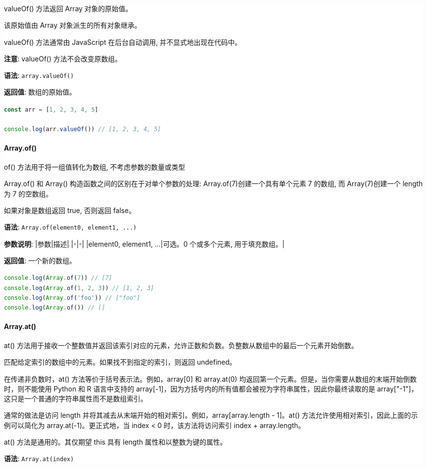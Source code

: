 valueOf() 方法返回 Array 对象的原始值。

该原始值由 Array 对象派生的所有对象继承。

valueOf() 方法通常由 JavaScript 在后台自动调用, 并不显式地出现在代码中。

**注意**: valueOf() 方法不会改变原数组。

**语法**: `array.valueOf()`

**返回值**: 数组的原始值。

```javascript
const arr = [1, 2, 3, 4, 5]

console.log(arr.valueOf()) // [1, 2, 3, 4, 5]
```

#### Array.of()

of() 方法用于将一组值转化为数组, 不考虑参数的数量或类型

Array.of() 和 Array() 构造函数之间的区别在于对单个参数的处理: Array.of(7)创建一个具有单个元素 7 的数组, 而 Array(7)创建一个 length 为 7 的空数组。

如果对象是数组返回 true, 否则返回 false。

**语法**: `Array.of(element0, element1, ...)`

**参数说明**:
|参数|描述|
|-|-|
|element0, element1, ...|可选。0 个或多个元素, 用于填充数组。|

**返回值**: 一个新的数组。

```javascript
console.log(Array.of(7)) // [7]
console.log(Array.of(1, 2, 3)) // [1, 2, 3]
console.log(Array.of('foo')) // ["foo"]
console.log(Array.of()) // []
```

#### Array.at()

at() 方法用于接收一个整数值并返回该索引对应的元素，允许正数和负数。负整数从数组中的最后一个元素开始倒数。

匹配给定索引的数组中的元素。如果找不到指定的索引，则返回 undefined。

在传递非负数时，at() 方法等价于括号表示法。例如，array[0] 和 array.at(0) 均返回第一个元素。但是，当你需要从数组的末端开始倒数时，则不能使用 Python 和 R 语言中支持的 array[-1]，因为方括号内的所有值都会被视为字符串属性，因此你最终读取的是 array["-1"]，这只是一个普通的字符串属性而不是数组索引。

通常的做法是访问 length 并将其减去从末端开始的相对索引。例如，array[array.length - 1]。at() 方法允许使用相对索引，因此上面的示例可以简化为 array.at(-1)。更正式地，当 index < 0 时，该方法将访问索引 index + array.length。

at() 方法是通用的。其仅期望 this 具有 length 属性和以整数为键的属性。

**语法**: `Array.at(index)`
